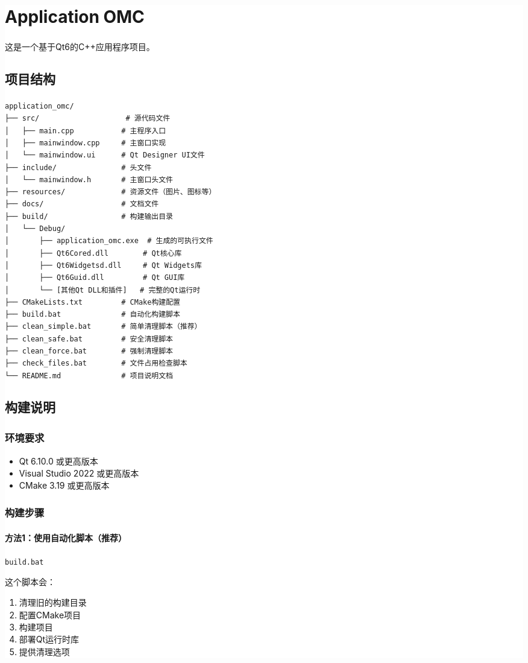 # Application OMC

这是一个基于Qt6的C++应用程序项目。

## 项目结构

```
application_omc/
├── src/                    # 源代码文件
│   ├── main.cpp           # 主程序入口
│   ├── mainwindow.cpp     # 主窗口实现
│   └── mainwindow.ui      # Qt Designer UI文件
├── include/               # 头文件
│   └── mainwindow.h       # 主窗口头文件
├── resources/             # 资源文件（图片、图标等）
├── docs/                  # 文档文件
├── build/                 # 构建输出目录
│   └── Debug/
│       ├── application_omc.exe  # 生成的可执行文件
│       ├── Qt6Cored.dll        # Qt核心库
│       ├── Qt6Widgetsd.dll     # Qt Widgets库
│       ├── Qt6Guid.dll         # Qt GUI库
│       └── [其他Qt DLL和插件]   # 完整的Qt运行时
├── CMakeLists.txt         # CMake构建配置
├── build.bat              # 自动化构建脚本
├── clean_simple.bat       # 简单清理脚本（推荐）
├── clean_safe.bat         # 安全清理脚本
├── clean_force.bat        # 强制清理脚本
├── check_files.bat        # 文件占用检查脚本
└── README.md              # 项目说明文档
```

## 构建说明

### 环境要求
- Qt 6.10.0 或更高版本
- Visual Studio 2022 或更高版本
- CMake 3.19 或更高版本

### 构建步骤

#### 方法1：使用自动化脚本（推荐）
```bash
build.bat
```
这个脚本会：
1. 清理旧的构建目录
2. 配置CMake项目
3. 构建项目
4. 部署Qt运行时库
5. 提供清理选项
